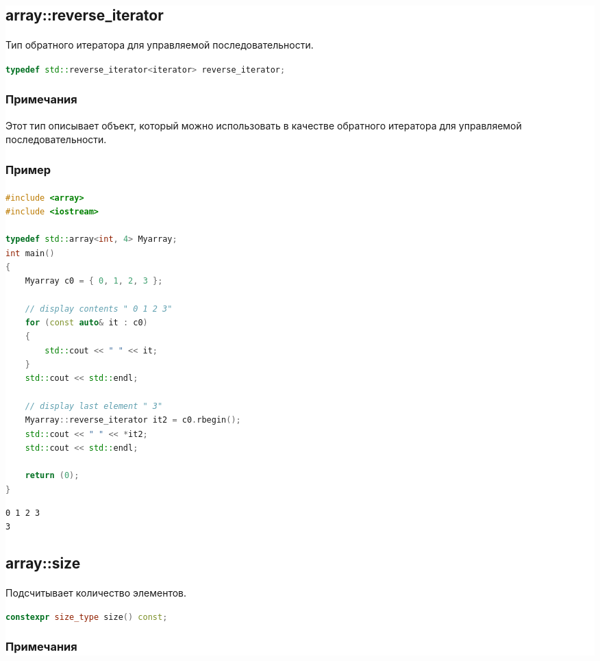 ## <a name="reverse_iterator"></a>  array::reverse_iterator

Тип обратного итератора для управляемой последовательности.

```cpp
typedef std::reverse_iterator<iterator> reverse_iterator;
```

### <a name="remarks"></a>Примечания

Этот тип описывает объект, который можно использовать в качестве обратного итератора для управляемой последовательности.

### <a name="example"></a>Пример

```cpp
#include <array>
#include <iostream>

typedef std::array<int, 4> Myarray;
int main()
{
    Myarray c0 = { 0, 1, 2, 3 };

    // display contents " 0 1 2 3"
    for (const auto& it : c0)
    {
        std::cout << " " << it;
    }
    std::cout << std::endl;

    // display last element " 3"
    Myarray::reverse_iterator it2 = c0.rbegin();
    std::cout << " " << *it2;
    std::cout << std::endl;

    return (0);
}
```

```Output
0 1 2 3
3
```

## <a name="size"></a>  array::size

Подсчитывает количество элементов.

```cpp
constexpr size_type size() const;
```

### <a name="remarks"></a>Примечания

